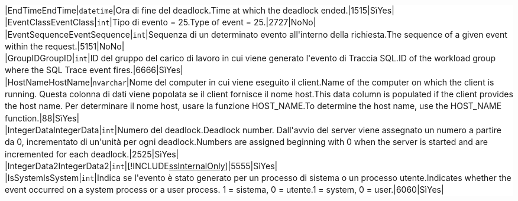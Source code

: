 |<span data-ttu-id="e8601-141">EndTime</span><span class="sxs-lookup"><span data-stu-id="e8601-141">EndTime</span></span>|`datetime`|<span data-ttu-id="e8601-142">Ora di fine del deadlock.</span><span class="sxs-lookup"><span data-stu-id="e8601-142">Time at which the deadlock ended.</span></span>|<span data-ttu-id="e8601-143">15</span><span class="sxs-lookup"><span data-stu-id="e8601-143">15</span></span>|<span data-ttu-id="e8601-144">Sì</span><span class="sxs-lookup"><span data-stu-id="e8601-144">Yes</span></span>|  
|<span data-ttu-id="e8601-145">EventClass</span><span class="sxs-lookup"><span data-stu-id="e8601-145">EventClass</span></span>|`int`|<span data-ttu-id="e8601-146">Tipo di evento = 25.</span><span class="sxs-lookup"><span data-stu-id="e8601-146">Type of event = 25.</span></span>|<span data-ttu-id="e8601-147">27</span><span class="sxs-lookup"><span data-stu-id="e8601-147">27</span></span>|<span data-ttu-id="e8601-148">No</span><span class="sxs-lookup"><span data-stu-id="e8601-148">No</span></span>|  
|<span data-ttu-id="e8601-149">EventSequence</span><span class="sxs-lookup"><span data-stu-id="e8601-149">EventSequence</span></span>|`int`|<span data-ttu-id="e8601-150">Sequenza di un determinato evento all'interno della richiesta.</span><span class="sxs-lookup"><span data-stu-id="e8601-150">The sequence of a given event within the request.</span></span>|<span data-ttu-id="e8601-151">51</span><span class="sxs-lookup"><span data-stu-id="e8601-151">51</span></span>|<span data-ttu-id="e8601-152">No</span><span class="sxs-lookup"><span data-stu-id="e8601-152">No</span></span>|  
|<span data-ttu-id="e8601-153">GroupID</span><span class="sxs-lookup"><span data-stu-id="e8601-153">GroupID</span></span>|`int`|<span data-ttu-id="e8601-154">ID del gruppo del carico di lavoro in cui viene generato l'evento di Traccia SQL.</span><span class="sxs-lookup"><span data-stu-id="e8601-154">ID of the workload group where the SQL Trace event fires.</span></span>|<span data-ttu-id="e8601-155">66</span><span class="sxs-lookup"><span data-stu-id="e8601-155">66</span></span>|<span data-ttu-id="e8601-156">Sì</span><span class="sxs-lookup"><span data-stu-id="e8601-156">Yes</span></span>|  
|<span data-ttu-id="e8601-157">HostName</span><span class="sxs-lookup"><span data-stu-id="e8601-157">HostName</span></span>|`nvarchar`|<span data-ttu-id="e8601-158">Nome del computer in cui viene eseguito il client.</span><span class="sxs-lookup"><span data-stu-id="e8601-158">Name of the computer on which the client is running.</span></span> <span data-ttu-id="e8601-159">Questa colonna di dati viene popolata se il client fornisce il nome host.</span><span class="sxs-lookup"><span data-stu-id="e8601-159">This data column is populated if the client provides the host name.</span></span> <span data-ttu-id="e8601-160">Per determinare il nome host, usare la funzione HOST_NAME.</span><span class="sxs-lookup"><span data-stu-id="e8601-160">To determine the host name, use the HOST_NAME function.</span></span>|<span data-ttu-id="e8601-161">8</span><span class="sxs-lookup"><span data-stu-id="e8601-161">8</span></span>|<span data-ttu-id="e8601-162">Sì</span><span class="sxs-lookup"><span data-stu-id="e8601-162">Yes</span></span>|  
|<span data-ttu-id="e8601-163">IntegerData</span><span class="sxs-lookup"><span data-stu-id="e8601-163">IntegerData</span></span>|`int`|<span data-ttu-id="e8601-164">Numero del deadlock.</span><span class="sxs-lookup"><span data-stu-id="e8601-164">Deadlock number.</span></span> <span data-ttu-id="e8601-165">Dall'avvio del server viene assegnato un numero a partire da 0, incrementato di un'unità per ogni deadlock.</span><span class="sxs-lookup"><span data-stu-id="e8601-165">Numbers are assigned beginning with 0 when the server is started and are incremented for each deadlock.</span></span>|<span data-ttu-id="e8601-166">25</span><span class="sxs-lookup"><span data-stu-id="e8601-166">25</span></span>|<span data-ttu-id="e8601-167">Sì</span><span class="sxs-lookup"><span data-stu-id="e8601-167">Yes</span></span>|  
|<span data-ttu-id="e8601-168">IntegerData2</span><span class="sxs-lookup"><span data-stu-id="e8601-168">IntegerData2</span></span>|`int`|[!INCLUDE[ssInternalOnly](../../includes/ssinternalonly-md.md)]|<span data-ttu-id="e8601-169">55</span><span class="sxs-lookup"><span data-stu-id="e8601-169">55</span></span>|<span data-ttu-id="e8601-170">Sì</span><span class="sxs-lookup"><span data-stu-id="e8601-170">Yes</span></span>|  
|<span data-ttu-id="e8601-171">IsSystem</span><span class="sxs-lookup"><span data-stu-id="e8601-171">IsSystem</span></span>|`int`|<span data-ttu-id="e8601-172">Indica se l'evento è stato generato per un processo di sistema o un processo utente.</span><span class="sxs-lookup"><span data-stu-id="e8601-172">Indicates whether the event occurred on a system process or a user process.</span></span> <span data-ttu-id="e8601-173">1 = sistema, 0 = utente.</span><span class="sxs-lookup"><span data-stu-id="e8601-173">1 = system, 0 = user.</span></span>|<span data-ttu-id="e8601-174">60</span><span class="sxs-lookup"><span data-stu-id="e8601-174">60</span></span>|<span data-ttu-id="e8601-175">Sì</span><span class="sxs-lookup"><span data-stu-id="e8601-175">Yes</span></span>|  